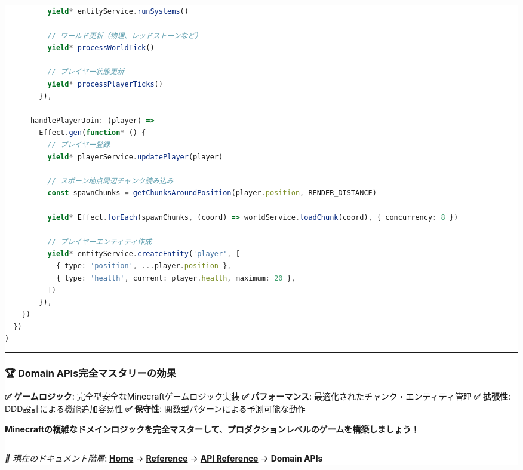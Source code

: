 ```typescript
          yield* entityService.runSystems()

          // ワールド更新（物理、レッドストーンなど）
          yield* processWorldTick()

          // プレイヤー状態更新
          yield* processPlayerTicks()
        }),

      handlePlayerJoin: (player) =>
        Effect.gen(function* () {
          // プレイヤー登録
          yield* playerService.updatePlayer(player)

          // スポーン地点周辺チャンク読み込み
          const spawnChunks = getChunksAroundPosition(player.position, RENDER_DISTANCE)

          yield* Effect.forEach(spawnChunks, (coord) => worldService.loadChunk(coord), { concurrency: 8 })

          // プレイヤーエンティティ作成
          yield* entityService.createEntity('player', [
            { type: 'position', ...player.position },
            { type: 'health', current: player.health, maximum: 20 },
          ])
        }),
    })
  })
)
```

---

### 🏆 **Domain APIs完全マスタリーの効果**

**✅ ゲームロジック**: 完全型安全なMinecraftゲームロジック実装
**✅ パフォーマンス**: 最適化されたチャンク・エンティティ管理
**✅ 拡張性**: DDD設計による機能追加容易性
**✅ 保守性**: 関数型パターンによる予測可能な動作

**Minecraftの複雑なドメインロジックを完全マスターして、プロダクションレベルのゲームを構築しましょう！**

---

_📍 現在のドキュメント階層_: **[Home](../../../README.md)** → **[Reference](../README.md)** → **[API Reference](./README.md)** → **Domain APIs**
